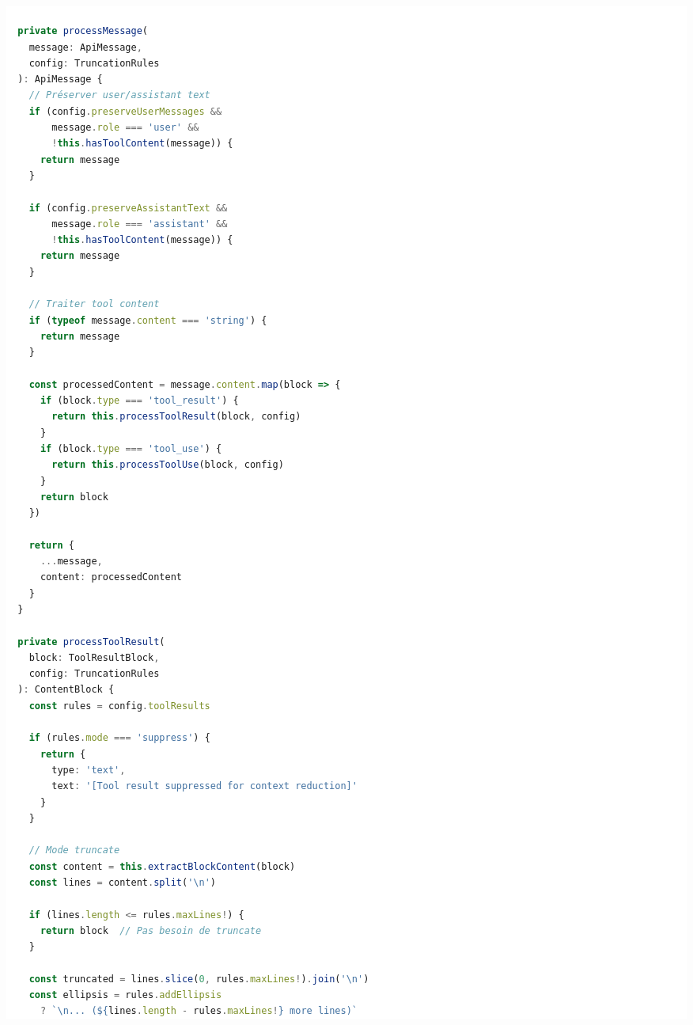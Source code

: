 ```typescript
  
  private processMessage(
    message: ApiMessage,
    config: TruncationRules
  ): ApiMessage {
    // Préserver user/assistant text
    if (config.preserveUserMessages && 
        message.role === 'user' && 
        !this.hasToolContent(message)) {
      return message
    }
    
    if (config.preserveAssistantText && 
        message.role === 'assistant' && 
        !this.hasToolContent(message)) {
      return message
    }
    
    // Traiter tool content
    if (typeof message.content === 'string') {
      return message
    }
    
    const processedContent = message.content.map(block => {
      if (block.type === 'tool_result') {
        return this.processToolResult(block, config)
      }
      if (block.type === 'tool_use') {
        return this.processToolUse(block, config)
      }
      return block
    })
    
    return {
      ...message,
      content: processedContent
    }
  }
  
  private processToolResult(
    block: ToolResultBlock,
    config: TruncationRules
  ): ContentBlock {
    const rules = config.toolResults
    
    if (rules.mode === 'suppress') {
      return {
        type: 'text',
        text: '[Tool result suppressed for context reduction]'
      }
    }
    
    // Mode truncate
    const content = this.extractBlockContent(block)
    const lines = content.split('\n')
    
    if (lines.length <= rules.maxLines!) {
      return block  // Pas besoin de truncate
    }
    
    const truncated = lines.slice(0, rules.maxLines!).join('\n')
    const ellipsis = rules.addEllipsis 
      ? `\n... (${lines.length - rules.maxLines!} more lines)` 
```